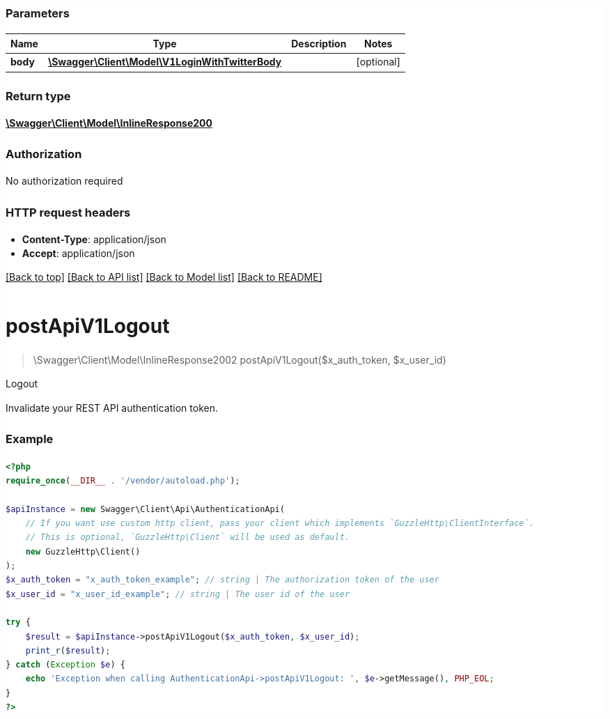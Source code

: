 ### Parameters

Name | Type | Description  | Notes
------------- | ------------- | ------------- | -------------
 **body** | [**\Swagger\Client\Model\V1LoginWithTwitterBody**](../Model/V1LoginWithTwitterBody.md)|  | [optional]

### Return type

[**\Swagger\Client\Model\InlineResponse200**](../Model/InlineResponse200.md)

### Authorization

No authorization required

### HTTP request headers

 - **Content-Type**: application/json
 - **Accept**: application/json

[[Back to top]](#) [[Back to API list]](../../README.md#documentation-for-api-endpoints) [[Back to Model list]](../../README.md#documentation-for-models) [[Back to README]](../../README.md)

# **postApiV1Logout**
> \Swagger\Client\Model\InlineResponse2002 postApiV1Logout($x_auth_token, $x_user_id)

Logout

Invalidate your REST API authentication token.

### Example
```php
<?php
require_once(__DIR__ . '/vendor/autoload.php');

$apiInstance = new Swagger\Client\Api\AuthenticationApi(
    // If you want use custom http client, pass your client which implements `GuzzleHttp\ClientInterface`.
    // This is optional, `GuzzleHttp\Client` will be used as default.
    new GuzzleHttp\Client()
);
$x_auth_token = "x_auth_token_example"; // string | The authorization token of the user
$x_user_id = "x_user_id_example"; // string | The user id of the user

try {
    $result = $apiInstance->postApiV1Logout($x_auth_token, $x_user_id);
    print_r($result);
} catch (Exception $e) {
    echo 'Exception when calling AuthenticationApi->postApiV1Logout: ', $e->getMessage(), PHP_EOL;
}
?>
```
